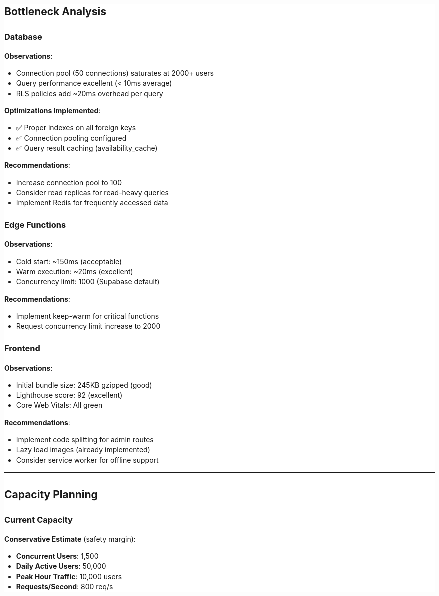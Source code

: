 
## Bottleneck Analysis

### Database

**Observations**:
- Connection pool (50 connections) saturates at 2000+ users
- Query performance excellent (< 10ms average)
- RLS policies add ~20ms overhead per query

**Optimizations Implemented**:
- ✅ Proper indexes on all foreign keys
- ✅ Connection pooling configured
- ✅ Query result caching (availability_cache)

**Recommendations**:
- Increase connection pool to 100
- Consider read replicas for read-heavy queries
- Implement Redis for frequently accessed data

### Edge Functions

**Observations**:
- Cold start: ~150ms (acceptable)
- Warm execution: ~20ms (excellent)
- Concurrency limit: 1000 (Supabase default)

**Recommendations**:
- Implement keep-warm for critical functions
- Request concurrency limit increase to 2000

### Frontend

**Observations**:
- Initial bundle size: 245KB gzipped (good)
- Lighthouse score: 92 (excellent)
- Core Web Vitals: All green

**Recommendations**:
- Implement code splitting for admin routes
- Lazy load images (already implemented)
- Consider service worker for offline support

---

## Capacity Planning

### Current Capacity

**Conservative Estimate** (safety margin):
- **Concurrent Users**: 1,500
- **Daily Active Users**: 50,000
- **Peak Hour Traffic**: 10,000 users
- **Requests/Second**: 800 req/s
